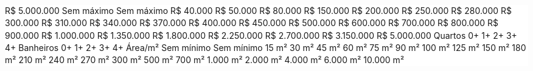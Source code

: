 R$ 5.000.000
Sem máximo
Sem máximo
R$ 40.000
R$ 50.000
R$ 80.000
R$ 150.000
R$ 200.000
R$ 250.000
R$ 280.000
R$ 300.000
R$ 310.000
R$ 340.000
R$ 370.000
R$ 400.000
R$ 450.000
R$ 500.000
R$ 600.000
R$ 700.000
R$ 800.000
R$ 900.000
R$ 1.000.000
R$ 1.350.000
R$ 1.800.000
R$ 2.250.000
R$ 2.700.000
R$ 3.150.000
R$ 5.000.000
Quartos
0+ 
1+ 
2+ 
3+ 
4+ 
Banheiros
0+ 
1+ 
2+ 
3+ 
4+ 
Área/m²
Sem mínimo
Sem mínimo
15 m²
30 m²
45 m²
60 m²
75 m²
90 m²
100 m²
125 m²
150 m²
180 m²
210 m²
240 m²
270 m²
300 m²
500 m²
700 m²
1.000 m²
2.000 m²
4.000 m²
6.000 m²
10.000 m²